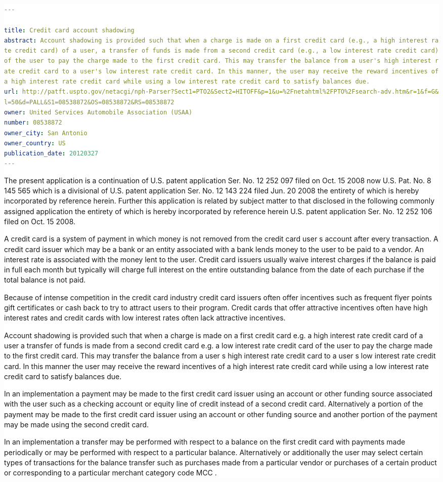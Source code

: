 ```yaml
---

title: Credit card account shadowing
abstract: Account shadowing is provided such that when a charge is made on a first credit card (e.g., a high interest rate credit card) of a user, a transfer of funds is made from a second credit card (e.g., a low interest rate credit card) of the user to pay the charge made to the first credit card. This may transfer the balance from a user's high interest rate credit card to a user's low interest rate credit card. In this manner, the user may receive the reward incentives of a high interest rate credit card while using a low interest rate credit card to satisfy balances due.
url: http://patft.uspto.gov/netacgi/nph-Parser?Sect1=PTO2&Sect2=HITOFF&p=1&u=%2Fnetahtml%2FPTO%2Fsearch-adv.htm&r=1&f=G&l=50&d=PALL&S1=08538872&OS=08538872&RS=08538872
owner: United Services Automobile Association (USAA)
number: 08538872
owner_city: San Antonio
owner_country: US
publication_date: 20120327
---
```

The present application is a continuation of U.S. patent application Ser. No. 12 252 097 filed on Oct. 15 2008 now U.S. Pat. No. 8 145 565 which is a divisional of U.S. patent application Ser. No. 12 143 224 filed Jun. 20 2008 the entirety of which is hereby incorporated by reference herein. Further this application is related by subject matter to that disclosed in the following commonly assigned application the entirety of which is hereby incorporated by reference herein U.S. patent application Ser. No. 12 252 106 filed on Oct. 15 2008.

A credit card is a system of payment in which money is not removed from the credit card user s account after every transaction. A credit card issuer which may be a bank or an entity associated with a bank lends money to the user to be paid to a vendor. An interest rate is associated with the money lent to the user. Credit card issuers usually waive interest charges if the balance is paid in full each month but typically will charge full interest on the entire outstanding balance from the date of each purchase if the total balance is not paid.

Because of intense competition in the credit card industry credit card issuers often offer incentives such as frequent flyer points gift certificates or cash back to try to attract users to their program. Credit cards that offer attractive incentives often have high interest rates and credit cards with low interest rates often lack attractive incentives.

Account shadowing is provided such that when a charge is made on a first credit card e.g. a high interest rate credit card of a user a transfer of funds is made from a second credit card e.g. a low interest rate credit card of the user to pay the charge made to the first credit card. This may transfer the balance from a user s high interest rate credit card to a user s low interest rate credit card. In this manner the user may receive the reward incentives of a high interest rate credit card while using a low interest rate credit card to satisfy balances due.

In an implementation a payment may be made to the first credit card issuer using an account or other funding source associated with the user such as a checking account or equity line of credit instead of a second credit card. Alternatively a portion of the payment may be made to the first credit card issuer using an account or other funding source and another portion of the payment may be made using the second credit card.

In an implementation a transfer may be performed with respect to a balance on the first credit card with payments made periodically or may be performed with respect to a particular balance. Alternatively or additionally the user may select certain types of transactions for the balance transfer such as purchases made from a particular vendor or purchases of a certain product or corresponding to a particular merchant category code MCC .
